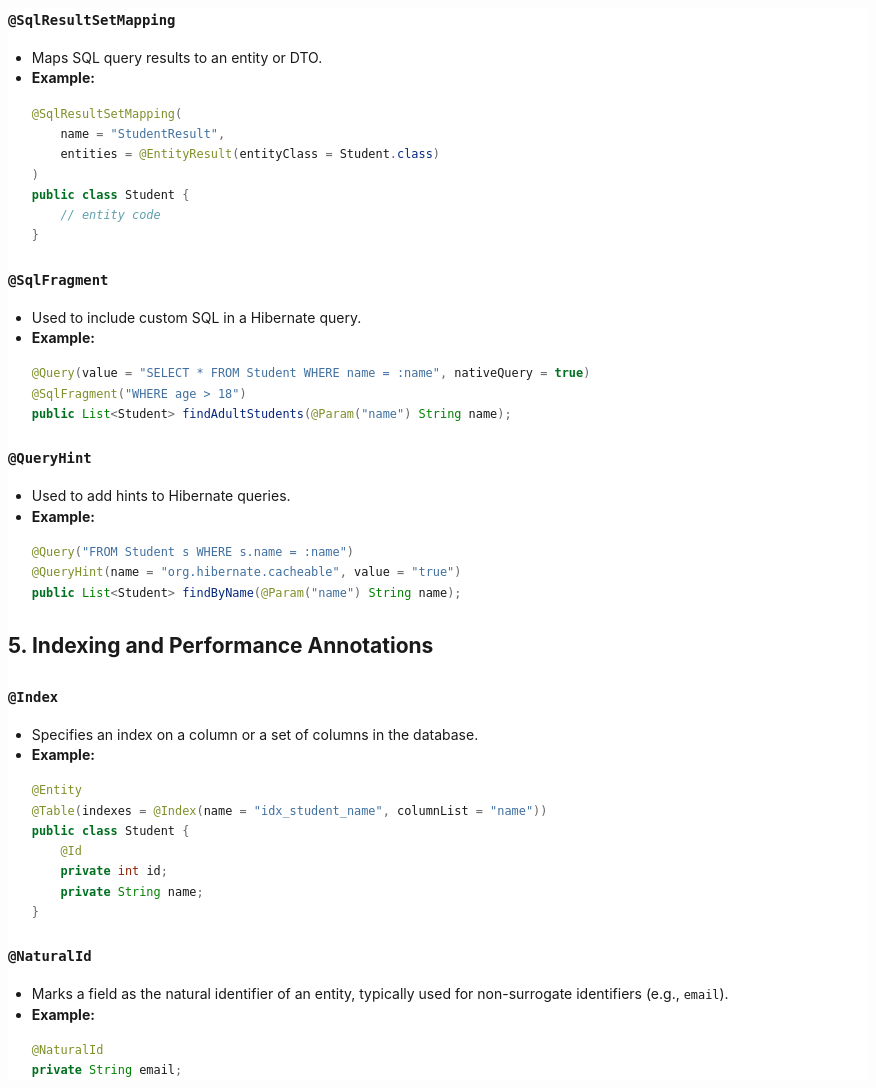 ### `@SqlResultSetMapping`
- Maps SQL query results to an entity or DTO.
- **Example:**
    ```java
    @SqlResultSetMapping(
        name = "StudentResult",
        entities = @EntityResult(entityClass = Student.class)
    )
    public class Student {
        // entity code
    }
    ```

### `@SqlFragment`
- Used to include custom SQL in a Hibernate query.
- **Example:**
    ```java
    @Query(value = "SELECT * FROM Student WHERE name = :name", nativeQuery = true)
    @SqlFragment("WHERE age > 18")
    public List<Student> findAdultStudents(@Param("name") String name);
    ```

### `@QueryHint`
- Used to add hints to Hibernate queries.
- **Example:**
    ```java
    @Query("FROM Student s WHERE s.name = :name")
    @QueryHint(name = "org.hibernate.cacheable", value = "true")
    public List<Student> findByName(@Param("name") String name);
    ```

## 5. **Indexing and Performance Annotations**

### `@Index`
- Specifies an index on a column or a set of columns in the database.
- **Example:**
    ```java
    @Entity
    @Table(indexes = @Index(name = "idx_student_name", columnList = "name"))
    public class Student {
        @Id
        private int id;
        private String name;
    }
    ```

### `@NaturalId`
- Marks a field as the natural identifier of an entity, typically used for non-surrogate identifiers (e.g., `email`).
- **Example:**
    ```java
    @NaturalId
    private String email;
    ```
